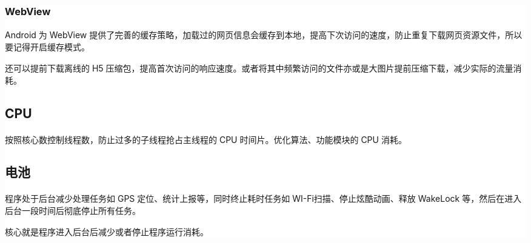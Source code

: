 ### WebView

Android 为 WebView 提供了完善的缓存策略，加载过的网页信息会缓存到本地，提高下次访问的速度，防止重复下载网页资源文件，所以要记得开启缓存模式。

还可以提前下载离线的 H5 压缩包，提高首次访问的响应速度。或者将其中频繁访问的文件亦或是大图片提前压缩下载，减少实际的流量消耗。

## CPU

按照核心数控制线程数，防止过多的子线程抢占主线程的 CPU 时间片。优化算法、功能模块的 CPU 消耗。

## 电池

程序处于后台减少处理任务如 GPS 定位、统计上报等，同时终止耗时任务如 WI-Fi扫描、停止炫酷动画、释放 WakeLock 等，然后在进入后台一段时间后彻底停止所有任务。

核心就是程序进入后台后减少或者停止程序运行消耗。




